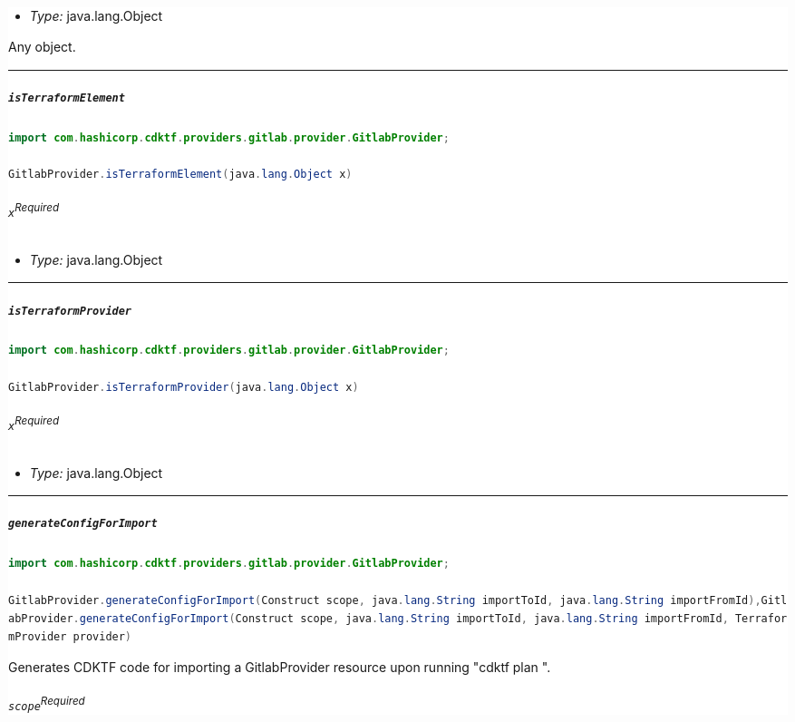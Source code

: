 - *Type:* java.lang.Object

Any object.

---

##### `isTerraformElement` <a name="isTerraformElement" id="@cdktf/provider-gitlab.provider.GitlabProvider.isTerraformElement"></a>

```java
import com.hashicorp.cdktf.providers.gitlab.provider.GitlabProvider;

GitlabProvider.isTerraformElement(java.lang.Object x)
```

###### `x`<sup>Required</sup> <a name="x" id="@cdktf/provider-gitlab.provider.GitlabProvider.isTerraformElement.parameter.x"></a>

- *Type:* java.lang.Object

---

##### `isTerraformProvider` <a name="isTerraformProvider" id="@cdktf/provider-gitlab.provider.GitlabProvider.isTerraformProvider"></a>

```java
import com.hashicorp.cdktf.providers.gitlab.provider.GitlabProvider;

GitlabProvider.isTerraformProvider(java.lang.Object x)
```

###### `x`<sup>Required</sup> <a name="x" id="@cdktf/provider-gitlab.provider.GitlabProvider.isTerraformProvider.parameter.x"></a>

- *Type:* java.lang.Object

---

##### `generateConfigForImport` <a name="generateConfigForImport" id="@cdktf/provider-gitlab.provider.GitlabProvider.generateConfigForImport"></a>

```java
import com.hashicorp.cdktf.providers.gitlab.provider.GitlabProvider;

GitlabProvider.generateConfigForImport(Construct scope, java.lang.String importToId, java.lang.String importFromId),GitlabProvider.generateConfigForImport(Construct scope, java.lang.String importToId, java.lang.String importFromId, TerraformProvider provider)
```

Generates CDKTF code for importing a GitlabProvider resource upon running "cdktf plan <stack-name>".

###### `scope`<sup>Required</sup> <a name="scope" id="@cdktf/provider-gitlab.provider.GitlabProvider.generateConfigForImport.parameter.scope"></a>
